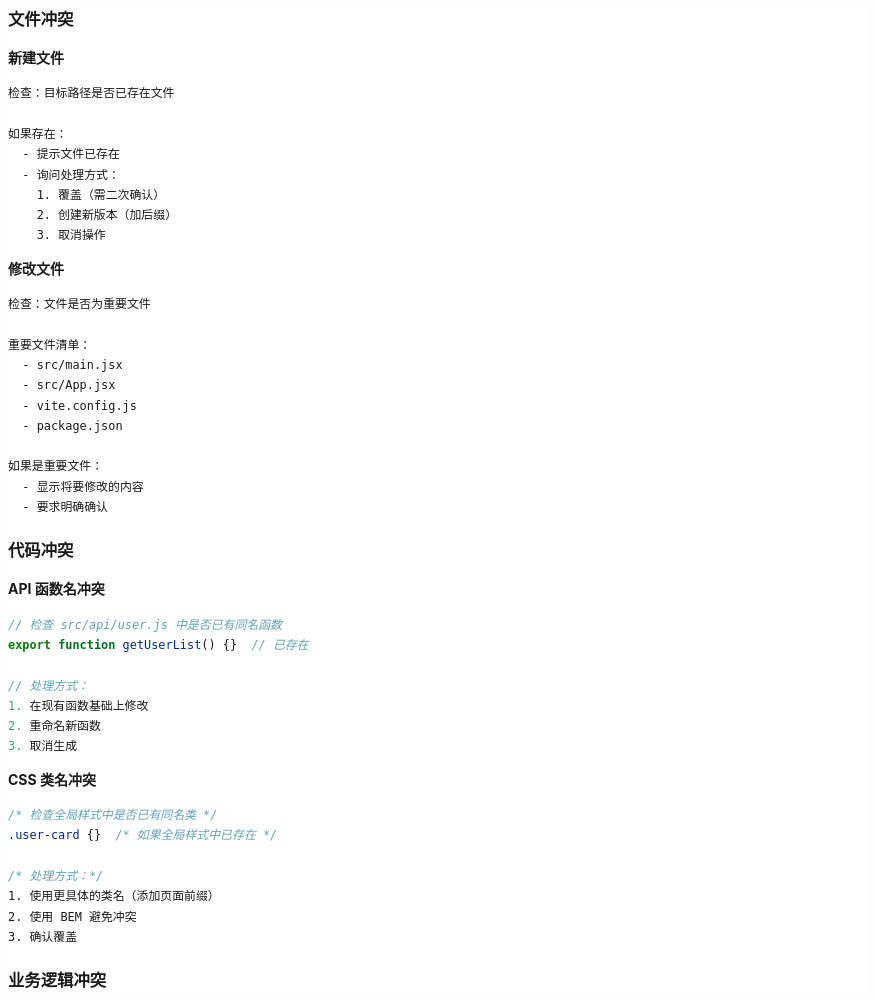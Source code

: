 ### 文件冲突

**新建文件**
```
检查：目标路径是否已存在文件

如果存在：
  - 提示文件已存在
  - 询问处理方式：
    1. 覆盖（需二次确认）
    2. 创建新版本（加后缀）
    3. 取消操作
```

**修改文件**
```
检查：文件是否为重要文件

重要文件清单：
  - src/main.jsx
  - src/App.jsx
  - vite.config.js
  - package.json

如果是重要文件：
  - 显示将要修改的内容
  - 要求明确确认
```

### 代码冲突

**API 函数名冲突**
```javascript
// 检查 src/api/user.js 中是否已有同名函数
export function getUserList() {}  // 已存在

// 处理方式：
1. 在现有函数基础上修改
2. 重命名新函数
3. 取消生成
```

**CSS 类名冲突**
```css
/* 检查全局样式中是否已有同名类 */
.user-card {}  /* 如果全局样式中已存在 */

/* 处理方式：*/
1. 使用更具体的类名（添加页面前缀）
2. 使用 BEM 避免冲突
3. 确认覆盖
```

### 业务逻辑冲突
